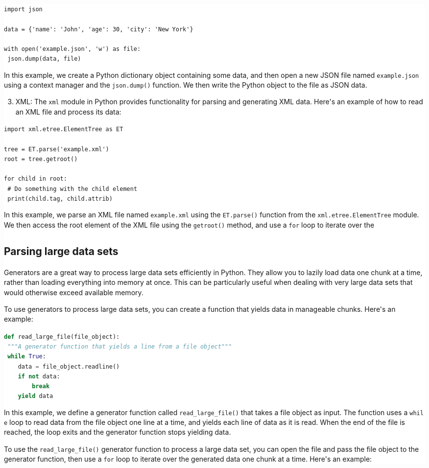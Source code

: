 ```{code-cell} ipython3
import json

data = {'name': 'John', 'age': 30, 'city': 'New York'}

with open('example.json', 'w') as file:
 json.dump(data, file)
```
In this example, we create a Python dictionary object containing some data, and then open a new JSON file named `example.json` using a context manager and the `json.dump()` function. We then write the Python object to the file as JSON data.

3. XML: The `xml` module in Python provides functionality for parsing and generating XML data. Here's an example of how to read an XML file and process its data:

```{code-cell} ipython3
import xml.etree.ElementTree as ET

tree = ET.parse('example.xml')
root = tree.getroot()

for child in root:
 # Do something with the child element
 print(child.tag, child.attrib)
```
In this example, we parse an XML file named `example.xml` using the `ET.parse()` function from the `xml.etree.ElementTree` module. We then access the root element of the XML file using the `getroot()` method, and use a `for` loop to iterate over the

## Parsing large data sets
Generators are a great way to process large data sets efficiently in Python. They allow you to lazily load data one chunk at a time, rather than loading everything into memory at once. This can be particularly useful when dealing with very large data sets that would otherwise exceed available memory.

To use generators to process large data sets, you can create a function that yields data in manageable chunks. Here's an example:

```python
def read_large_file(file_object):
 """A generator function that yields a line from a file object"""
 while True:
 	data = file_object.readline()
	if not data:
		break
 	yield data
```
In this example, we define a generator function called `read_large_file()` that takes a file object as input. The function uses a `while` loop to read data from the file object one line at a time, and yields each line of data as it is read. When the end of the file is reached, the loop exits and the generator function stops yielding data.

To use the `read_large_file()` generator function to process a large data set, you can open the file and pass the file object to the generator function, then use a `for` loop to iterate over the generated data one chunk at a time. Here's an example:
